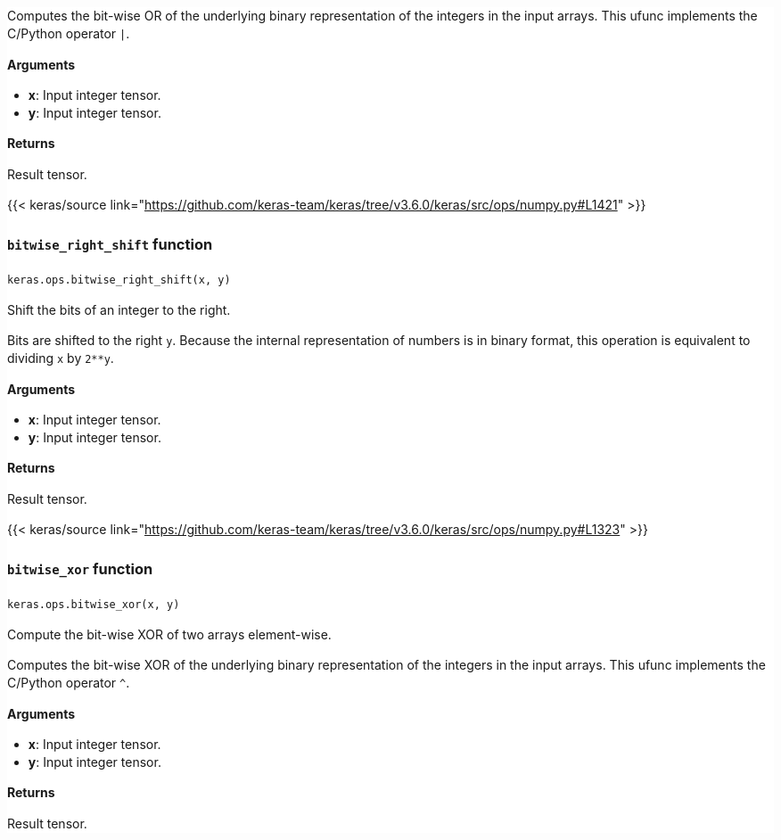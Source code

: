 Computes the bit-wise OR of the underlying binary representation of the
integers in the input arrays. This ufunc implements the C/Python operator
`|`.

**Arguments**

- **x**: Input integer tensor.
- **y**: Input integer tensor.

**Returns**

Result tensor.

{{< keras/source link="https://github.com/keras-team/keras/tree/v3.6.0/keras/src/ops/numpy.py#L1421" >}}

### `bitwise_right_shift` function

```python
keras.ops.bitwise_right_shift(x, y)
```

Shift the bits of an integer to the right.

Bits are shifted to the right `y`. Because the internal representation of
numbers is in binary format, this operation is equivalent to dividing `x` by
`2**y`.

**Arguments**

- **x**: Input integer tensor.
- **y**: Input integer tensor.

**Returns**

Result tensor.

{{< keras/source link="https://github.com/keras-team/keras/tree/v3.6.0/keras/src/ops/numpy.py#L1323" >}}

### `bitwise_xor` function

```python
keras.ops.bitwise_xor(x, y)
```

Compute the bit-wise XOR of two arrays element-wise.

Computes the bit-wise XOR of the underlying binary representation of the
integers in the input arrays. This ufunc implements the C/Python operator
`^`.

**Arguments**

- **x**: Input integer tensor.
- **y**: Input integer tensor.

**Returns**

Result tensor.
